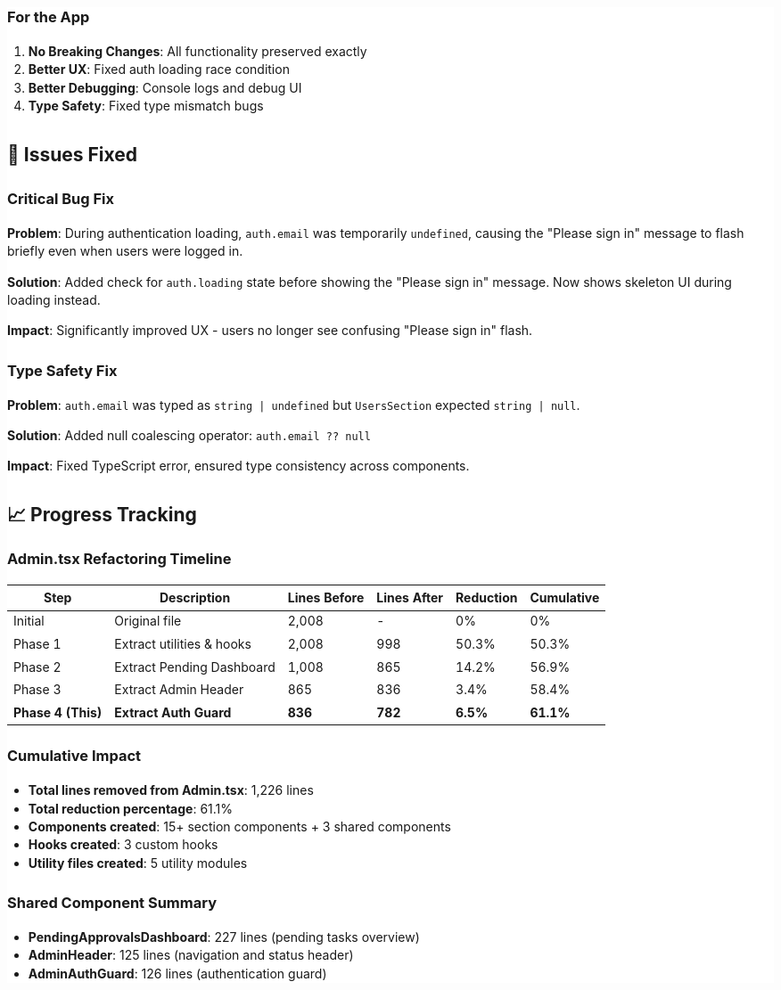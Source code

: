 ### For the App
1. **No Breaking Changes**: All functionality preserved exactly
2. **Better UX**: Fixed auth loading race condition
3. **Better Debugging**: Console logs and debug UI
4. **Type Safety**: Fixed type mismatch bugs

## 🐛 Issues Fixed

### Critical Bug Fix
**Problem**: During authentication loading, `auth.email` was temporarily `undefined`, causing the "Please sign in" message to flash briefly even when users were logged in.

**Solution**: Added check for `auth.loading` state before showing the "Please sign in" message. Now shows skeleton UI during loading instead.

**Impact**: Significantly improved UX - users no longer see confusing "Please sign in" flash.

### Type Safety Fix
**Problem**: `auth.email` was typed as `string | undefined` but `UsersSection` expected `string | null`.

**Solution**: Added null coalescing operator: `auth.email ?? null`

**Impact**: Fixed TypeScript error, ensured type consistency across components.

## 📈 Progress Tracking

### Admin.tsx Refactoring Timeline

| Step | Description | Lines Before | Lines After | Reduction | Cumulative |
|------|-------------|--------------|-------------|-----------|------------|
| Initial | Original file | 2,008 | - | 0% | 0% |
| Phase 1 | Extract utilities & hooks | 2,008 | 998 | 50.3% | 50.3% |
| Phase 2 | Extract Pending Dashboard | 1,008 | 865 | 14.2% | 56.9% |
| Phase 3 | Extract Admin Header | 865 | 836 | 3.4% | 58.4% |
| **Phase 4 (This)** | **Extract Auth Guard** | **836** | **782** | **6.5%** | **61.1%** |

### Cumulative Impact
- **Total lines removed from Admin.tsx**: 1,226 lines
- **Total reduction percentage**: 61.1%
- **Components created**: 15+ section components + 3 shared components
- **Hooks created**: 3 custom hooks
- **Utility files created**: 5 utility modules

### Shared Component Summary
- **PendingApprovalsDashboard**: 227 lines (pending tasks overview)
- **AdminHeader**: 125 lines (navigation and status header)
- **AdminAuthGuard**: 126 lines (authentication guard)
